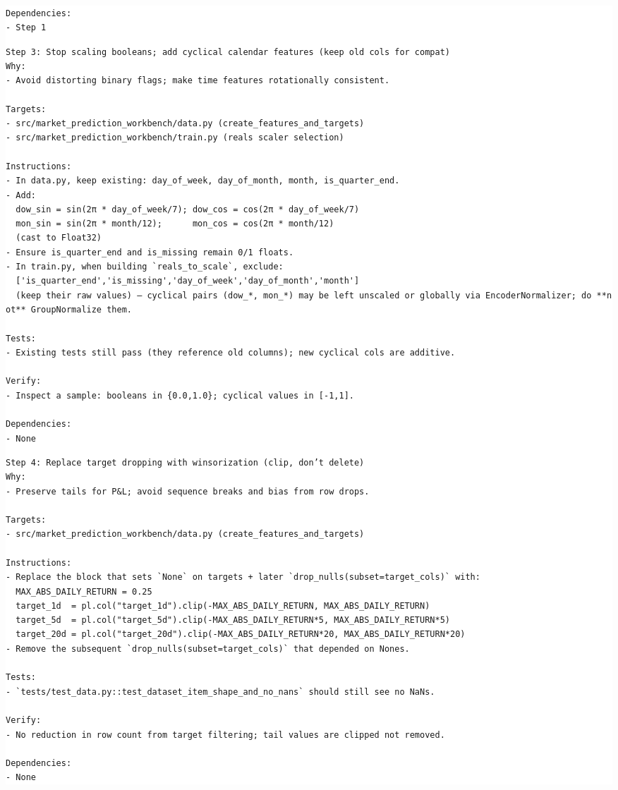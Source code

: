 ```
Dependencies:
- Step 1
```

```
Step 3: Stop scaling booleans; add cyclical calendar features (keep old cols for compat)
Why:
- Avoid distorting binary flags; make time features rotationally consistent.

Targets:
- src/market_prediction_workbench/data.py (create_features_and_targets)
- src/market_prediction_workbench/train.py (reals scaler selection)

Instructions:
- In data.py, keep existing: day_of_week, day_of_month, month, is_quarter_end.
- Add:
  dow_sin = sin(2π * day_of_week/7); dow_cos = cos(2π * day_of_week/7)
  mon_sin = sin(2π * month/12);      mon_cos = cos(2π * month/12)
  (cast to Float32)
- Ensure is_quarter_end and is_missing remain 0/1 floats.
- In train.py, when building `reals_to_scale`, exclude:
  ['is_quarter_end','is_missing','day_of_week','day_of_month','month']
  (keep their raw values) — cyclical pairs (dow_*, mon_*) may be left unscaled or globally via EncoderNormalizer; do **not** GroupNormalize them.

Tests:
- Existing tests still pass (they reference old columns); new cyclical cols are additive.

Verify:
- Inspect a sample: booleans in {0.0,1.0}; cyclical values in [-1,1].

Dependencies:
- None
```

```
Step 4: Replace target dropping with winsorization (clip, don’t delete)
Why:
- Preserve tails for P&L; avoid sequence breaks and bias from row drops.

Targets:
- src/market_prediction_workbench/data.py (create_features_and_targets)

Instructions:
- Replace the block that sets `None` on targets + later `drop_nulls(subset=target_cols)` with:
  MAX_ABS_DAILY_RETURN = 0.25
  target_1d  = pl.col("target_1d").clip(-MAX_ABS_DAILY_RETURN, MAX_ABS_DAILY_RETURN)
  target_5d  = pl.col("target_5d").clip(-MAX_ABS_DAILY_RETURN*5, MAX_ABS_DAILY_RETURN*5)
  target_20d = pl.col("target_20d").clip(-MAX_ABS_DAILY_RETURN*20, MAX_ABS_DAILY_RETURN*20)
- Remove the subsequent `drop_nulls(subset=target_cols)` that depended on Nones.

Tests:
- `tests/test_data.py::test_dataset_item_shape_and_no_nans` should still see no NaNs.

Verify:
- No reduction in row count from target filtering; tail values are clipped not removed.

Dependencies:
- None
```
